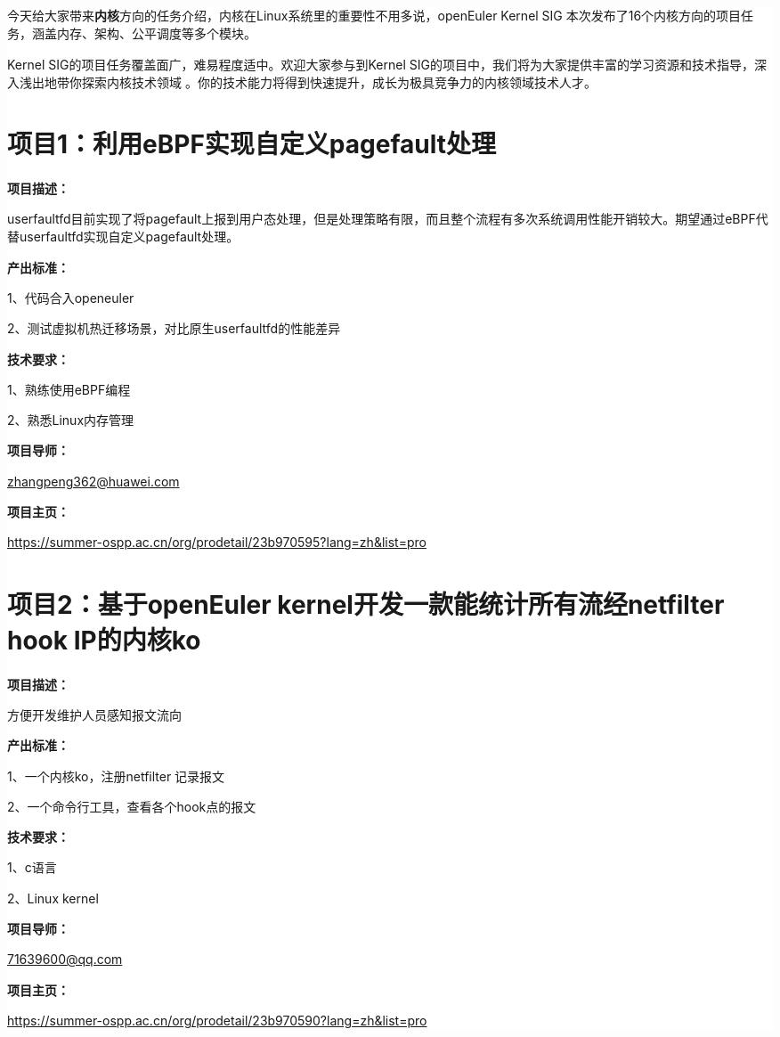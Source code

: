 今天给大家带来**内核**方向的任务介绍，内核在Linux系统里的重要性不用多说，openEuler
Kernel SIG
本次发布了16个内核方向的项目任务，涵盖内存、架构、公平调度等多个模块。

Kernel SIG的项目任务覆盖面广，难易程度适中。欢迎大家参与到Kernel
SIG的项目中，我们将为大家提供丰富的学习资源和技术指导，深入浅出地带你探索内核技术领域
。你的技术能力将得到快速提升，成长为极具竞争力的内核领域技术人才。

# 项目1：利用eBPF实现自定义pagefault处理

**项目描述：**

userfaultfd目前实现了将pagefault上报到用户态处理，但是处理策略有限，而且整个流程有多次系统调用性能开销较大。期望通过eBPF代替userfaultfd实现自定义pagefault处理。

**产出标准：**

1、代码合入openeuler

2、测试虚拟机热迁移场景，对比原生userfaultfd的性能差异

**技术要求：**

1、熟练使用eBPF编程

2、熟悉Linux内存管理

**项目导师：**

zhangpeng362@huawei.com

**项目主页：**

https://summer-ospp.ac.cn/org/prodetail/23b970595?lang=zh&list=pro

# 项目2：基于openEuler kernel开发一款能统计所有流经netfilter hook IP的内核ko

**项目描述：**

方便开发维护人员感知报文流向

**产出标准：**

1、一个内核ko，注册netfilter 记录报文

2、一个命令行工具，查看各个hook点的报文

**技术要求：**

1、c语言

2、Linux kernel

**项目导师：**

71639600@qq.com

**项目主页：**

https://summer-ospp.ac.cn/org/prodetail/23b970590?lang=zh&list=pro
